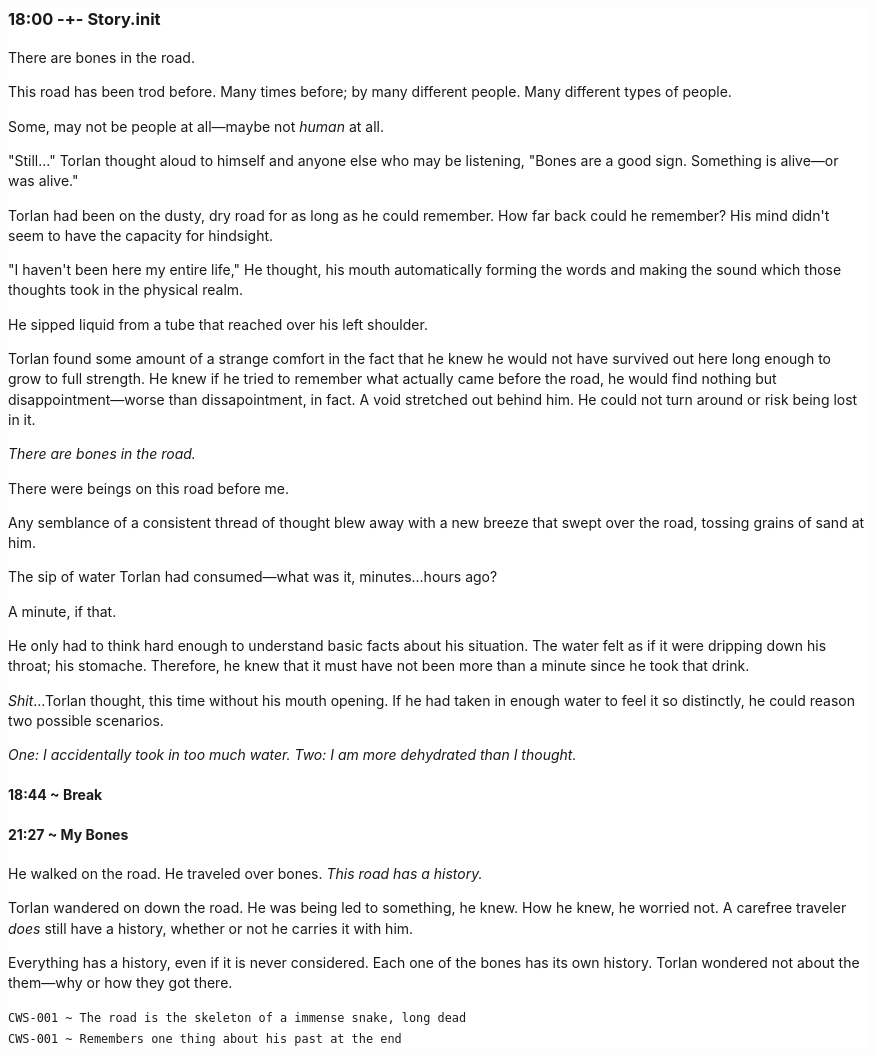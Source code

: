 ### 18:00 -+- Story.init

There are bones in the road.

This road has been trod before. Many times before; by many different people. Many different types of people.

Some, may not be people at all—maybe not _human_ at all.

"Still..." Torlan thought aloud to himself and anyone else who may be listening, "Bones are a good sign. Something is alive—or was alive."

Torlan had been on the dusty, dry road for as long as he could remember. How far back could he remember? His mind didn't seem to have the capacity for hindsight.

"I haven't been here my entire life," He thought, his mouth automatically forming the words and making the sound which those thoughts took in the physical realm.

He sipped liquid from a tube that reached over his left shoulder.

Torlan found some amount of a strange comfort in the fact that he knew he would not have survived out here long enough to grow to full strength. He knew if he tried to remember what actually came before the road, he would find nothing but disappointment—worse than dissapointment, in fact. A void stretched out behind him. He could not turn around or risk being lost in it.

_There are bones in the road._

There were beings on this road before me.

Any semblance of a consistent thread of thought blew away with a new breeze that swept over the road, tossing grains of sand at him.

The sip of water Torlan had consumed—what was it, minutes...hours ago?

A minute, if that. 

He only had to think hard enough to understand basic facts about his situation. The water felt as if it were dripping down his throat; his stomache. Therefore, he knew that it must have not been more than a minute since he took that drink.

_Shit_...Torlan thought, this time without his mouth opening. If he had taken in enough water to feel it so distinctly, he could reason two possible scenarios. 

_One: I accidentally took in too much water._ _Two: I am more dehydrated than I thought._

#### 18:44 ~ Break

#### 21:27 ~ My Bones

He walked on the road. He traveled over bones. _This road has a history._

Torlan wandered on down the road. He was being led to something, he knew. How he knew, he worried not. A carefree traveler _does_ still have a history, whether or not he carries it with him.

Everything has a history, even if it is never considered. Each one of the bones has its own history. Torlan wondered not about the them—why or how they got there.

    CWS-001 ~ The road is the skeleton of a immense snake, long dead  
    CWS-001 ~ Remembers one thing about his past at the end
